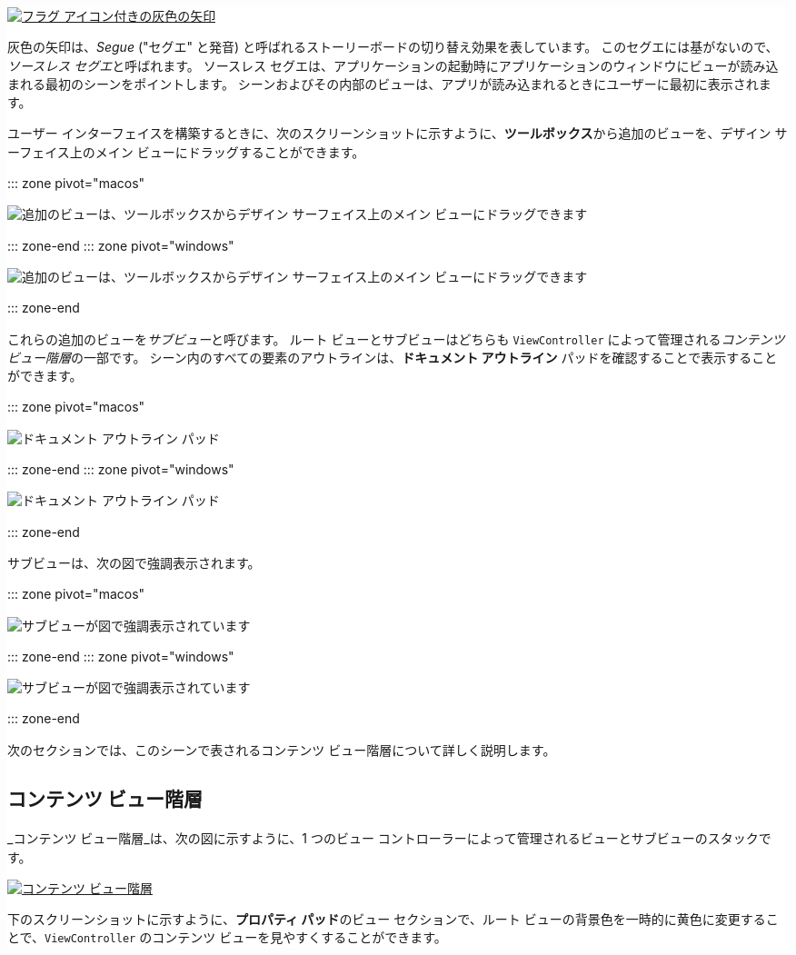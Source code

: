  [![](hello-ios-deepdive-images/image37.png "フラグ アイコン付きの灰色の矢印")](hello-ios-deepdive-images/image37.png#lightbox)

灰色の矢印は、*Segue* ("セグエ" と発音) と呼ばれるストーリーボードの切り替え効果を表しています。 このセグエには基がないので、*ソースレス セグエ*と呼ばれます。 ソースレス セグエは、アプリケーションの起動時にアプリケーションのウィンドウにビューが読み込まれる最初のシーンをポイントします。 シーンおよびその内部のビューは、アプリが読み込まれるときにユーザーに最初に表示されます。

ユーザー インターフェイスを構築するときに、次のスクリーンショットに示すように、**ツールボックス**から追加のビューを、デザイン サーフェイス上のメイン ビューにドラッグすることができます。

::: zone pivot="macos"

![](hello-ios-deepdive-images/image38.png "追加のビューは、ツールボックスからデザイン サーフェイス上のメイン ビューにドラッグできます")

::: zone-end
::: zone pivot="windows"

![](hello-ios-deepdive-images/vs-image38.png "追加のビューは、ツールボックスからデザイン サーフェイス上のメイン ビューにドラッグできます")

::: zone-end

これらの追加のビューを*サブビュー*と呼びます。 ルート ビューとサブビューはどちらも `ViewController` によって管理される*コンテンツ ビュー階層*の一部です。 シーン内のすべての要素のアウトラインは、**ドキュメント アウトライン** パッドを確認することで表示することができます。

::: zone pivot="macos"

![](hello-ios-deepdive-images/image39.png "ドキュメント アウトライン パッド")

::: zone-end
::: zone pivot="windows"

![](hello-ios-deepdive-images/vs-image39.png "ドキュメント アウトライン パッド")

::: zone-end

サブビューは、次の図で強調表示されます。

::: zone pivot="macos"

![](hello-ios-deepdive-images/image40.png "サブビューが図で強調表示されています")

::: zone-end
::: zone pivot="windows"

![](hello-ios-deepdive-images/vs-image40.png "サブビューが図で強調表示されています")

::: zone-end

次のセクションでは、このシーンで表されるコンテンツ ビュー階層について詳しく説明します。

## <a name="content-view-hierarchy"></a>コンテンツ ビュー階層

_コンテンツ ビュー階層_は、次の図に示すように、1 つのビュー コントローラーによって管理されるビューとサブビューのスタックです。

 [![](hello-ios-deepdive-images/image41.png "コンテンツ ビュー階層")](hello-ios-deepdive-images/image41.png#lightbox)

下のスクリーンショットに示すように、**プロパティ パッド**のビュー セクションで、ルート ビューの背景色を一時的に黄色に変更することで、`ViewController` のコンテンツ ビューを見やすくすることができます。
